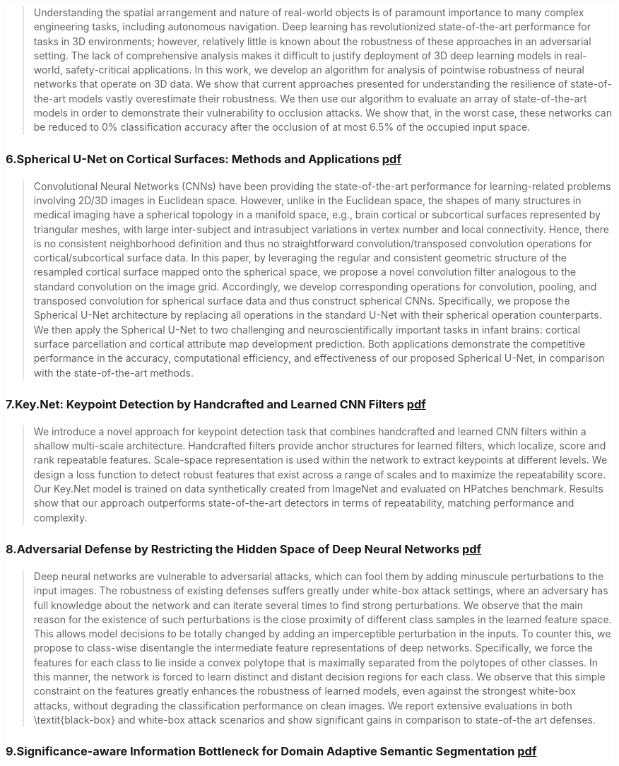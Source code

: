 >  Understanding the spatial arrangement and nature of real-world objects is of paramount importance to many complex engineering tasks, including autonomous navigation. Deep learning has revolutionized state-of-the-art performance for tasks in 3D environments; however, relatively little is known about the robustness of these approaches in an adversarial setting. The lack of comprehensive analysis makes it difficult to justify deployment of 3D deep learning models in real-world, safety-critical applications. In this work, we develop an algorithm for analysis of pointwise robustness of neural networks that operate on 3D data. We show that current approaches presented for understanding the resilience of state-of-the-art models vastly overestimate their robustness. We then use our algorithm to evaluate an array of state-of-the-art models in order to demonstrate their vulnerability to occlusion attacks. We show that, in the worst case, these networks can be reduced to 0% classification accuracy after the occlusion of at most 6.5% of the occupied input space. 
### 6.Spherical U-Net on Cortical Surfaces: Methods and Applications  [ pdf ](https://arxiv.org/pdf/1904.00906.pdf)
>  Convolutional Neural Networks (CNNs) have been providing the state-of-the-art performance for learning-related problems involving 2D/3D images in Euclidean space. However, unlike in the Euclidean space, the shapes of many structures in medical imaging have a spherical topology in a manifold space, e.g., brain cortical or subcortical surfaces represented by triangular meshes, with large inter-subject and intrasubject variations in vertex number and local connectivity. Hence, there is no consistent neighborhood definition and thus no straightforward convolution/transposed convolution operations for cortical/subcortical surface data. In this paper, by leveraging the regular and consistent geometric structure of the resampled cortical surface mapped onto the spherical space, we propose a novel convolution filter analogous to the standard convolution on the image grid. Accordingly, we develop corresponding operations for convolution, pooling, and transposed convolution for spherical surface data and thus construct spherical CNNs. Specifically, we propose the Spherical U-Net architecture by replacing all operations in the standard U-Net with their spherical operation counterparts. We then apply the Spherical U-Net to two challenging and neuroscientifically important tasks in infant brains: cortical surface parcellation and cortical attribute map development prediction. Both applications demonstrate the competitive performance in the accuracy, computational efficiency, and effectiveness of our proposed Spherical U-Net, in comparison with the state-of-the-art methods. 
### 7.Key.Net: Keypoint Detection by Handcrafted and Learned CNN Filters  [ pdf ](https://arxiv.org/pdf/1904.00889.pdf)
>  We introduce a novel approach for keypoint detection task that combines handcrafted and learned CNN filters within a shallow multi-scale architecture. Handcrafted filters provide anchor structures for learned filters, which localize, score and rank repeatable features. Scale-space representation is used within the network to extract keypoints at different levels. We design a loss function to detect robust features that exist across a range of scales and to maximize the repeatability score. Our Key.Net model is trained on data synthetically created from ImageNet and evaluated on HPatches benchmark. Results show that our approach outperforms state-of-the-art detectors in terms of repeatability, matching performance and complexity. 
### 8.Adversarial Defense by Restricting the Hidden Space of Deep Neural Networks  [ pdf ](https://arxiv.org/pdf/1904.00887.pdf)
>  Deep neural networks are vulnerable to adversarial attacks, which can fool them by adding minuscule perturbations to the input images. The robustness of existing defenses suffers greatly under white-box attack settings, where an adversary has full knowledge about the network and can iterate several times to find strong perturbations. We observe that the main reason for the existence of such perturbations is the close proximity of different class samples in the learned feature space. This allows model decisions to be totally changed by adding an imperceptible perturbation in the inputs. To counter this, we propose to class-wise disentangle the intermediate feature representations of deep networks. Specifically, we force the features for each class to lie inside a convex polytope that is maximally separated from the polytopes of other classes. In this manner, the network is forced to learn distinct and distant decision regions for each class. We observe that this simple constraint on the features greatly enhances the robustness of learned models, even against the strongest white-box attacks, without degrading the classification performance on clean images. We report extensive evaluations in both \textit{black-box} and white-box attack scenarios and show significant gains in comparison to state-of-the art defenses. 
### 9.Significance-aware Information Bottleneck for Domain Adaptive Semantic Segmentation  [ pdf ](https://arxiv.org/pdf/1904.00876.pdf)